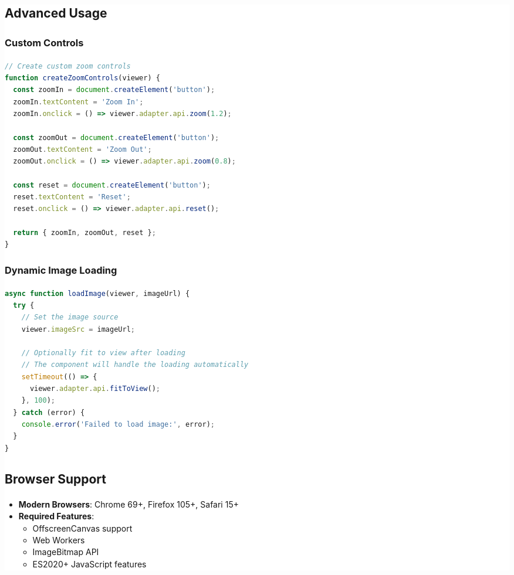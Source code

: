 ## Advanced Usage

### Custom Controls

```typescript
// Create custom zoom controls
function createZoomControls(viewer) {
  const zoomIn = document.createElement('button');
  zoomIn.textContent = 'Zoom In';
  zoomIn.onclick = () => viewer.adapter.api.zoom(1.2);

  const zoomOut = document.createElement('button');
  zoomOut.textContent = 'Zoom Out';
  zoomOut.onclick = () => viewer.adapter.api.zoom(0.8);

  const reset = document.createElement('button');
  reset.textContent = 'Reset';
  reset.onclick = () => viewer.adapter.api.reset();

  return { zoomIn, zoomOut, reset };
}
```

### Dynamic Image Loading

```typescript
async function loadImage(viewer, imageUrl) {
  try {
    // Set the image source
    viewer.imageSrc = imageUrl;

    // Optionally fit to view after loading
    // The component will handle the loading automatically
    setTimeout(() => {
      viewer.adapter.api.fitToView();
    }, 100);
  } catch (error) {
    console.error('Failed to load image:', error);
  }
}
```

## Browser Support

- **Modern Browsers**: Chrome 69+, Firefox 105+, Safari 15+
- **Required Features**:
  - OffscreenCanvas support
  - Web Workers
  - ImageBitmap API
  - ES2020+ JavaScript features
